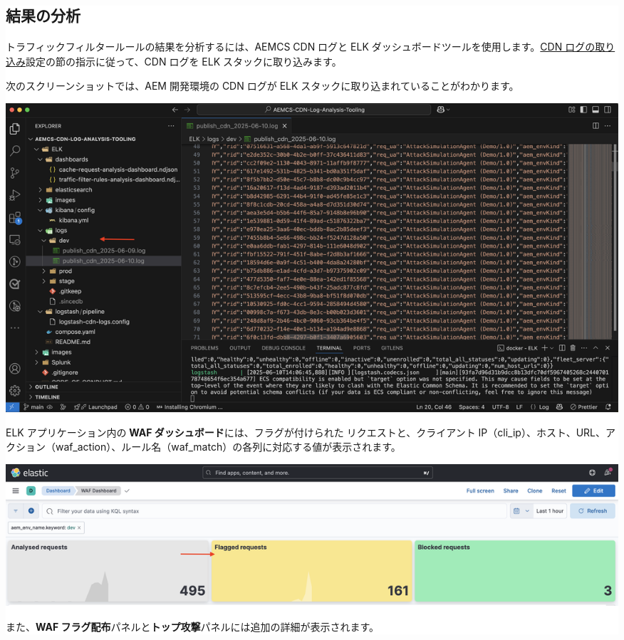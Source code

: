 ## 結果の分析

トラフィックフィルタールールの結果を分析するには、AEMCS CDN ログと ELK ダッシュボードツールを使用します。[CDN ログの取り込み](../setup.md#ingest-cdn-logs)設定の節の指示に従って、CDN ログを ELK スタックに取り込みます。

次のスクリーンショットでは、AEM 開発環境の CDN ログが ELK スタックに取り込まれていることがわかります。

![WKND CDN ログの ELK](../assets/use-cases/wknd-cdn-logs-elk-waf.png)

ELK アプリケーション内の **WAF ダッシュボード**には、フラグが付けられた
リクエストと、クライアント IP（cli_ip）、ホスト、URL、アクション（waf_action）、ルール名（waf_match）の各列に対応する値が表示されます。

![WKND WAF ダッシュボードの ELK](../assets/use-cases/elk-tool-dashboard-waf-flagged.png)

また、**WAF フラグ配布**&#x200B;パネルと&#x200B;**トップ攻撃**&#x200B;パネルには追加の詳細が表示されます。
